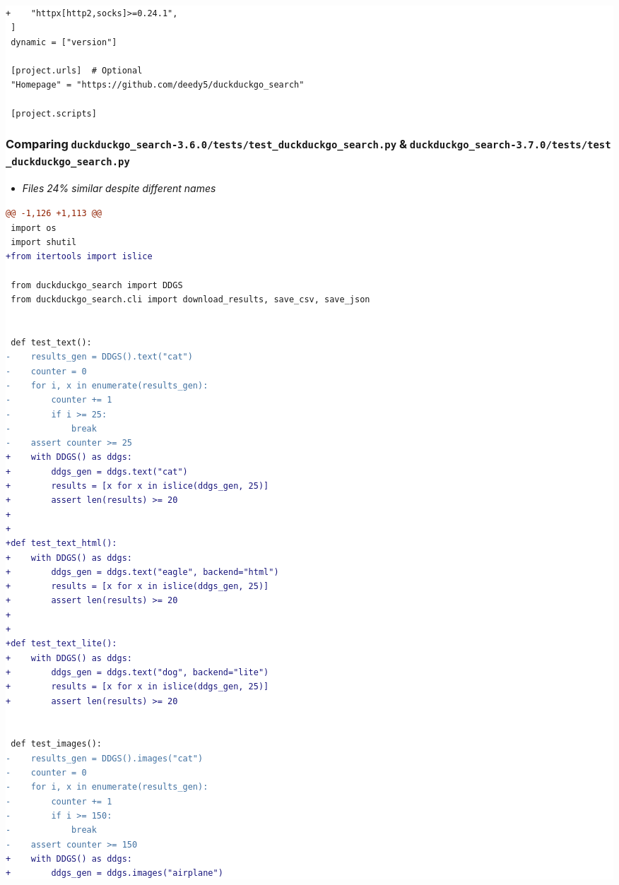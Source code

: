 ```
+    "httpx[http2,socks]>=0.24.1",
 ]
 dynamic = ["version"]
 
 [project.urls]  # Optional
 "Homepage" = "https://github.com/deedy5/duckduckgo_search"
 
 [project.scripts]
```

### Comparing `duckduckgo_search-3.6.0/tests/test_duckduckgo_search.py` & `duckduckgo_search-3.7.0/tests/test_duckduckgo_search.py`

 * *Files 24% similar despite different names*

```diff
@@ -1,126 +1,113 @@
 import os
 import shutil
+from itertools import islice
 
 from duckduckgo_search import DDGS
 from duckduckgo_search.cli import download_results, save_csv, save_json
 
 
 def test_text():
-    results_gen = DDGS().text("cat")
-    counter = 0
-    for i, x in enumerate(results_gen):
-        counter += 1
-        if i >= 25:
-            break
-    assert counter >= 25
+    with DDGS() as ddgs:
+        ddgs_gen = ddgs.text("cat")
+        results = [x for x in islice(ddgs_gen, 25)]
+        assert len(results) >= 20
+
+
+def test_text_html():
+    with DDGS() as ddgs:
+        ddgs_gen = ddgs.text("eagle", backend="html")
+        results = [x for x in islice(ddgs_gen, 25)]
+        assert len(results) >= 20
+
+
+def test_text_lite():
+    with DDGS() as ddgs:
+        ddgs_gen = ddgs.text("dog", backend="lite")
+        results = [x for x in islice(ddgs_gen, 25)]
+        assert len(results) >= 20
 
 
 def test_images():
-    results_gen = DDGS().images("cat")
-    counter = 0
-    for i, x in enumerate(results_gen):
-        counter += 1
-        if i >= 150:
-            break
-    assert counter >= 150
+    with DDGS() as ddgs:
+        ddgs_gen = ddgs.images("airplane")
```